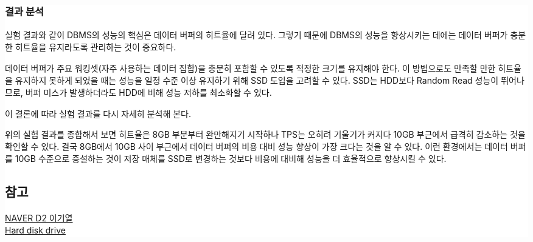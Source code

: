 ### 결과 분석

실험 결과와 같이 DBMS의 성능의 핵심은 데이터 버퍼의 히트율에 달려 있다.
그렇기 때문에 DBMS의 성능을 향상시키는 데에는 데이터 버퍼가 충분한 히트율을 유지라도록 관리하는 것이 중요하다.

데이터 버퍼가 주요 워킹셋(자주 사용하는 데이터 집합)을 충분히 포함할 수 있도록 적정한 크기를 유지해야 한다.
이 방법으로도 만족할 만한 히트율을 유지하지 못하게 되었을 때는 성능을 일정 수준 이상 유지하기 위해 SSD 도입을 고려할 수 있다.
SSD는 HDD보다 Random Read 성능이 뛰어나므로, 버퍼 미스가 발생하더라도 HDD에 비해 성능 저하를 최소화할 수 있다.

이 결론에 따라 실험 결과를 다시 자세히 분석해 본다.

위의 실험 결과를 종합해서 보면 히트율은 8GB 부분부터 완만해지기 시작하나 
TPS는 오히려 기울기가 커지다 10GB 부근에서 급격히 감소하는 것을 확인할 수 있다.
결국 8GB에서 10GB 사이 부근에서 데이터 버퍼의 비용 대비 성능 향상이 가장 크다는 것을 알 수 있다.
이런 환경에서는 데이터 버퍼를 10GB 수준으로 증설하는 것이 저장 매체를 SSD로 변경하는 것보다 
비용에 대비해 성능을 더 효율적으로 향상시킬 수 있다.

## 참고
[NAVER D2 이기열](https://d2.naver.com/helloworld/7005)<br>
[Hard disk drive](https://en.wikipedia.org/wiki/Cylinder-head-sector)
